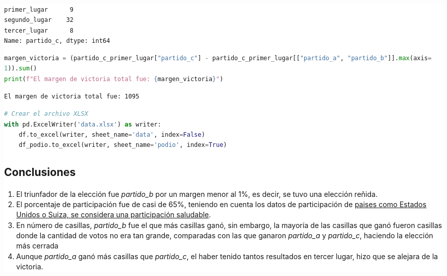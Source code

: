 



    primer_lugar      9
    segundo_lugar    32
    tercer_lugar      8
    Name: partido_c, dtype: int64




```python
margen_victoria = (partido_c_primer_lugar["partido_c"] - partido_c_primer_lugar[["partido_a", "partido_b"]].max(axis=1)).sum()
print(f"El margen de victoria total fue: {margen_victoria}")
```

    El margen de victoria total fue: 1095



```python
# Crear el archivo XLSX
with pd.ExcelWriter('data.xlsx') as writer:
    df.to_excel(writer, sheet_name='data', index=False)
    df_podio.to_excel(writer, sheet_name='podio', index=True)
```

## Conclusiones



1.   El triunfador de la elección fue *partido_b* por un margen menor al 1%, es decir, se tuvo una elección reñida.
2.   El porcentaje de participación fue de casi de 65%, teniendo en cuenta los datos de participación de [paises como Estados Unidos o Suiza, se considera una participación saludable](https://www.scielo.org.mx/scielo.php?script=sci_arttext&pid=S1665-05652011000200008).
3.   En número de casillas, *partido_b* fue el que más casillas ganó, sin embargo, la mayoría de las casillas que ganó fueron casillas donde la cantidad de votos no era tan grande, comparadas con las que ganaron *partido_a* y *partido_c*, haciendo la elección más cerrada
4.   Aunque *partido_a* ganó más casillas que *partido_c*, el haber tenido tantos resultados en tercer lugar, hizo que se alejara de la victoria.

